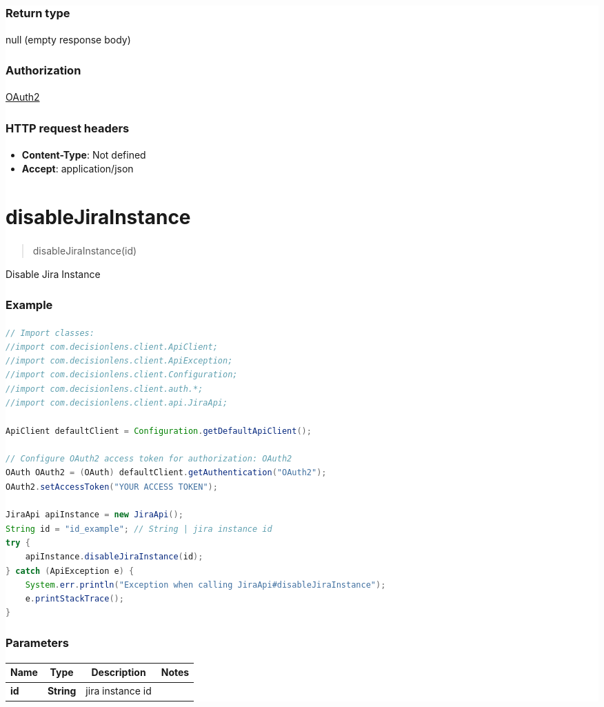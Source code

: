 ### Return type

null (empty response body)

### Authorization

[OAuth2](../README.md#OAuth2)

### HTTP request headers

 - **Content-Type**: Not defined
 - **Accept**: application/json

<a name="disableJiraInstance"></a>
# **disableJiraInstance**
> disableJiraInstance(id)



Disable Jira Instance

### Example
```java
// Import classes:
//import com.decisionlens.client.ApiClient;
//import com.decisionlens.client.ApiException;
//import com.decisionlens.client.Configuration;
//import com.decisionlens.client.auth.*;
//import com.decisionlens.client.api.JiraApi;

ApiClient defaultClient = Configuration.getDefaultApiClient();

// Configure OAuth2 access token for authorization: OAuth2
OAuth OAuth2 = (OAuth) defaultClient.getAuthentication("OAuth2");
OAuth2.setAccessToken("YOUR ACCESS TOKEN");

JiraApi apiInstance = new JiraApi();
String id = "id_example"; // String | jira instance id
try {
    apiInstance.disableJiraInstance(id);
} catch (ApiException e) {
    System.err.println("Exception when calling JiraApi#disableJiraInstance");
    e.printStackTrace();
}
```

### Parameters

Name | Type | Description  | Notes
------------- | ------------- | ------------- | -------------
 **id** | **String**| jira instance id |
